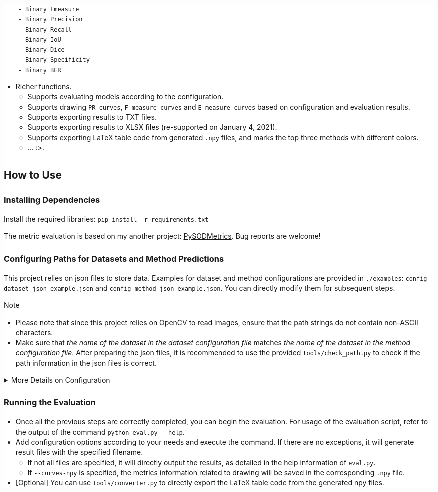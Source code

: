         - Binary Fmeasure
        - Binary Precision
        - Binary Recall
        - Binary IoU
        - Binary Dice
        - Binary Specificity
        - Binary BER
- Richer functions.
    - Supports evaluating models according to the configuration.
    - Supports drawing `PR curves`, `F-measure curves` and `E-measure curves` based on configuration and evaluation results.
    - Supports exporting results to TXT files.
    - Supports exporting results to XLSX files (re-supported on January 4, 2021).
    - Supports exporting LaTeX table code from generated `.npy` files, and marks the top three methods with different colors.
    - … :>.

## How to Use

### Installing Dependencies

Install the required libraries: `pip install -r requirements.txt`

The metric evaluation is based on my another project: [PySODMetrics](https://github.com/lartpang/PySODMetrics). Bug reports are welcome!

### Configuring Paths for Datasets and Method Predictions

This project relies on json files to store data. Examples for dataset and method configurations are provided in `./examples`: `config_dataset_json_example.json` and `config_method_json_example.json`. You can directly modify them for subsequent steps.

> [!note]
> - Please note that since this project relies on OpenCV to read images, ensure that the path strings do not contain non-ASCII characters.
> - Make sure that *the name of the dataset in the dataset configuration file* matches *the name of the dataset in the method configuration file*. After preparing the json files, it is recommended to use the provided `tools/check_path.py` to check if the path information in the json files is correct.

<details><summary>
More Details on Configuration
</summary></details>

### Running the Evaluation

- Once all the previous steps are correctly completed, you can begin the evaluation. For usage of the evaluation script, refer to the output of the command `python eval.py --help`.
- Add configuration options according to your needs and execute the command. If there are no exceptions, it will generate result files with the specified filename.
  - If not all files are specified, it will directly output the results, as detailed in the help information of `eval.py`.
  - If `--curves-npy` is specified, the metrics information related to drawing will be saved in the corresponding `.npy` file.
- [Optional] You can use `tools/converter.py` to directly export the LaTeX table code from the generated npy files.
